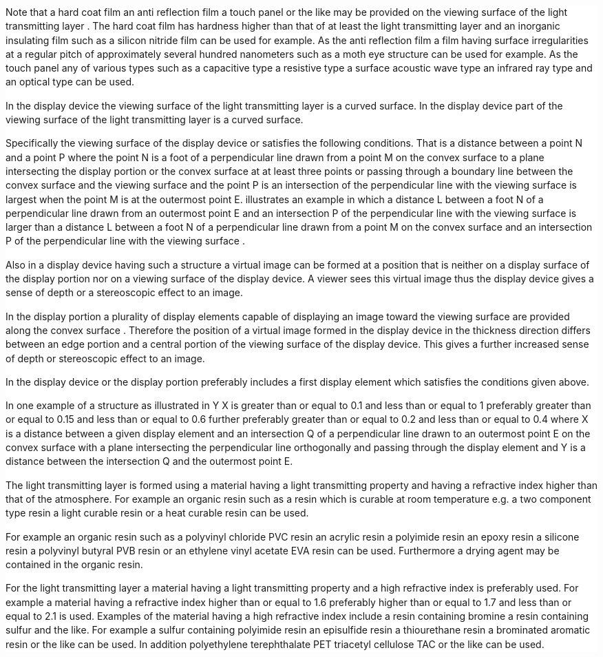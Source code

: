 Note that a hard coat film an anti reflection film a touch panel or the like may be provided on the viewing surface of the light transmitting layer . The hard coat film has hardness higher than that of at least the light transmitting layer and an inorganic insulating film such as a silicon nitride film can be used for example. As the anti reflection film a film having surface irregularities at a regular pitch of approximately several hundred nanometers such as a moth eye structure can be used for example. As the touch panel any of various types such as a capacitive type a resistive type a surface acoustic wave type an infrared ray type and an optical type can be used.

In the display device the viewing surface of the light transmitting layer is a curved surface. In the display device part of the viewing surface of the light transmitting layer is a curved surface.

Specifically the viewing surface of the display device or satisfies the following conditions. That is a distance between a point N and a point P where the point N is a foot of a perpendicular line drawn from a point M on the convex surface to a plane intersecting the display portion or the convex surface at at least three points or passing through a boundary line between the convex surface and the viewing surface and the point P is an intersection of the perpendicular line with the viewing surface is largest when the point M is at the outermost point E. illustrates an example in which a distance L between a foot N of a perpendicular line drawn from an outermost point E and an intersection P of the perpendicular line with the viewing surface is larger than a distance L between a foot N of a perpendicular line drawn from a point M on the convex surface and an intersection P of the perpendicular line with the viewing surface .

Also in a display device having such a structure a virtual image can be formed at a position that is neither on a display surface of the display portion nor on a viewing surface of the display device. A viewer sees this virtual image thus the display device gives a sense of depth or a stereoscopic effect to an image.

In the display portion a plurality of display elements capable of displaying an image toward the viewing surface are provided along the convex surface . Therefore the position of a virtual image formed in the display device in the thickness direction differs between an edge portion and a central portion of the viewing surface of the display device. This gives a further increased sense of depth or stereoscopic effect to an image.

In the display device or the display portion preferably includes a first display element which satisfies the conditions given above.

In one example of a structure as illustrated in Y X is greater than or equal to 0.1 and less than or equal to 1 preferably greater than or equal to 0.15 and less than or equal to 0.6 further preferably greater than or equal to 0.2 and less than or equal to 0.4 where X is a distance between a given display element and an intersection Q of a perpendicular line drawn to an outermost point E on the convex surface with a plane intersecting the perpendicular line orthogonally and passing through the display element and Y is a distance between the intersection Q and the outermost point E.

The light transmitting layer is formed using a material having a light transmitting property and having a refractive index higher than that of the atmosphere. For example an organic resin such as a resin which is curable at room temperature e.g. a two component type resin a light curable resin or a heat curable resin can be used.

For example an organic resin such as a polyvinyl chloride PVC resin an acrylic resin a polyimide resin an epoxy resin a silicone resin a polyvinyl butyral PVB resin or an ethylene vinyl acetate EVA resin can be used. Furthermore a drying agent may be contained in the organic resin.

For the light transmitting layer a material having a light transmitting property and a high refractive index is preferably used. For example a material having a refractive index higher than or equal to 1.6 preferably higher than or equal to 1.7 and less than or equal to 2.1 is used. Examples of the material having a high refractive index include a resin containing bromine a resin containing sulfur and the like. For example a sulfur containing polyimide resin an episulfide resin a thiourethane resin a brominated aromatic resin or the like can be used. In addition polyethylene terephthalate PET triacetyl cellulose TAC or the like can be used.
